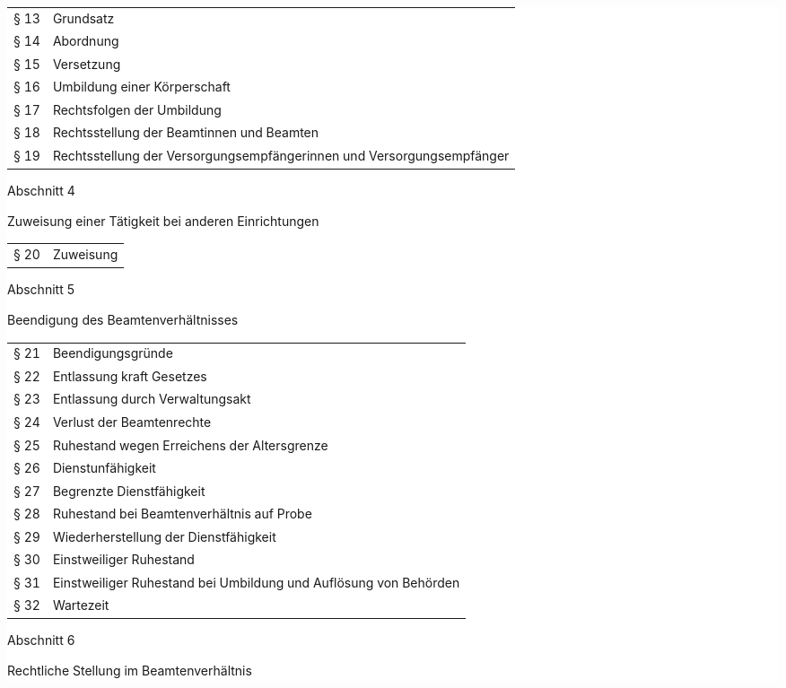 |      |                                                                       |
|------|-----------------------------------------------------------------------|
| § 13 | Grundsatz                                                             |
| § 14 | Abordnung                                                             |
| § 15 | Versetzung                                                            |
| § 16 | Umbildung einer Körperschaft                                          |
| § 17 | Rechtsfolgen der Umbildung                                            |
| § 18 | Rechtsstellung der Beamtinnen und Beamten                             |
| § 19 | Rechtsstellung der Versorgungsempfängerinnen und Versorgungsempfänger |

Abschnitt 4

Zuweisung einer
Tätigkeit bei anderen Einrichtungen

|      |           |
|------|-----------|
| § 20 | Zuweisung |

Abschnitt 5

Beendigung des Beamtenverhältnisses

|      |                                                                  |
|------|------------------------------------------------------------------|
| § 21 | Beendigungsgründe                                                |
| § 22 | Entlassung kraft Gesetzes                                        |
| § 23 | Entlassung durch Verwaltungsakt                                  |
| § 24 | Verlust der Beamtenrechte                                        |
| § 25 | Ruhestand wegen Erreichens der Altersgrenze                      |
| § 26 | Dienstunfähigkeit                                                |
| § 27 | Begrenzte Dienstfähigkeit                                        |
| § 28 | Ruhestand bei Beamtenverhältnis auf Probe                        |
| § 29 | Wiederherstellung der Dienstfähigkeit                            |
| § 30 | Einstweiliger Ruhestand                                          |
| § 31 | Einstweiliger Ruhestand bei Umbildung und Auflösung von Behörden |
| § 32 | Wartezeit                                                        |

Abschnitt 6

Rechtliche Stellung im Beamtenverhältnis
